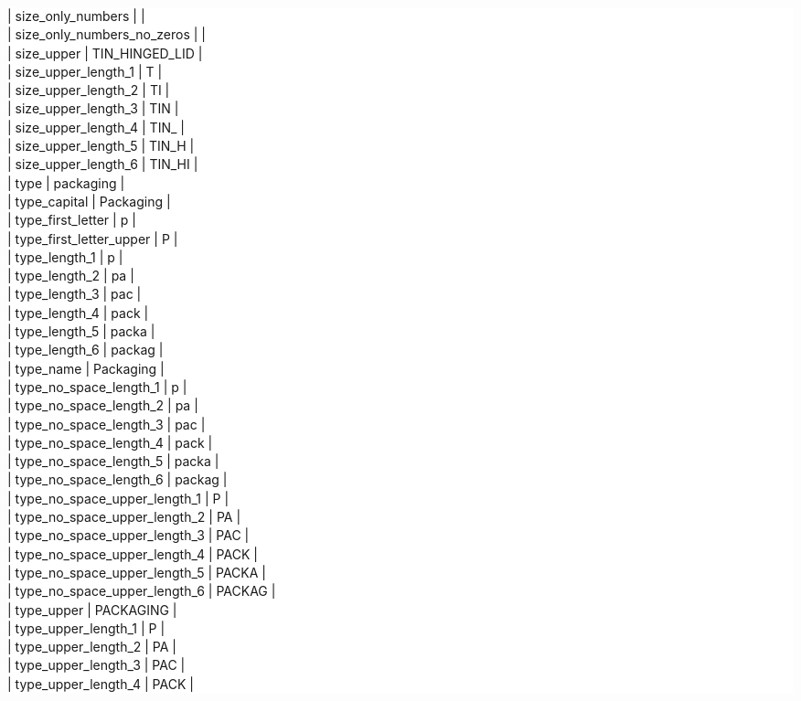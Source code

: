 | size_only_numbers |  |  
| size_only_numbers_no_zeros |  |  
| size_upper | TIN_HINGED_LID |  
| size_upper_length_1 | T |  
| size_upper_length_2 | TI |  
| size_upper_length_3 | TIN |  
| size_upper_length_4 | TIN_ |  
| size_upper_length_5 | TIN_H |  
| size_upper_length_6 | TIN_HI |  
| type | packaging |  
| type_capital | Packaging |  
| type_first_letter | p |  
| type_first_letter_upper | P |  
| type_length_1 | p |  
| type_length_2 | pa |  
| type_length_3 | pac |  
| type_length_4 | pack |  
| type_length_5 | packa |  
| type_length_6 | packag |  
| type_name | Packaging |  
| type_no_space_length_1 | p |  
| type_no_space_length_2 | pa |  
| type_no_space_length_3 | pac |  
| type_no_space_length_4 | pack |  
| type_no_space_length_5 | packa |  
| type_no_space_length_6 | packag |  
| type_no_space_upper_length_1 | P |  
| type_no_space_upper_length_2 | PA |  
| type_no_space_upper_length_3 | PAC |  
| type_no_space_upper_length_4 | PACK |  
| type_no_space_upper_length_5 | PACKA |  
| type_no_space_upper_length_6 | PACKAG |  
| type_upper | PACKAGING |  
| type_upper_length_1 | P |  
| type_upper_length_2 | PA |  
| type_upper_length_3 | PAC |  
| type_upper_length_4 | PACK |  